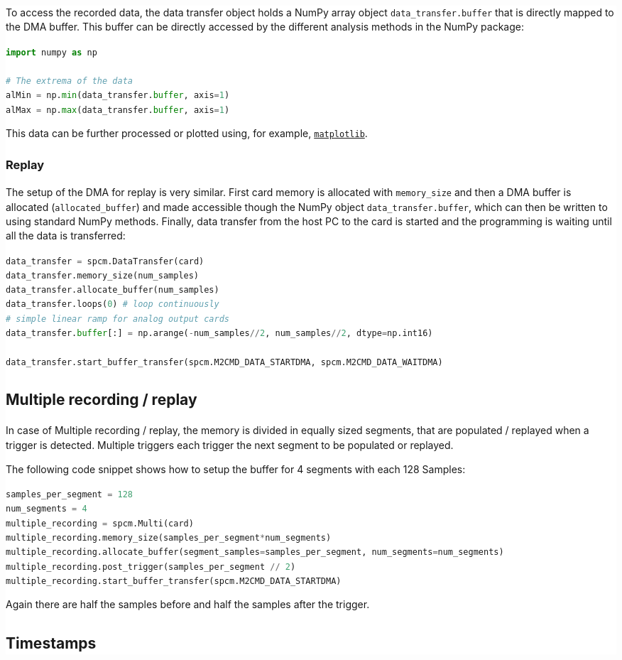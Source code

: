 To access the recorded data, the data transfer object holds a NumPy array object `data_transfer.buffer` that is directly mapped to the DMA buffer. This buffer can be directly accessed by the different analysis methods in the NumPy package:

```python
import numpy as np

# The extrema of the data
alMin = np.min(data_transfer.buffer, axis=1)
alMax = np.max(data_transfer.buffer, axis=1)
```

This data can be further processed or plotted using, for example, [`matplotlib`](https://matplotlib.org/).

### Replay

The setup of the DMA for replay is very similar. First card memory is allocated with `memory_size` and then a DMA buffer is allocated (`allocated_buffer`) and made accessible though the NumPy object `data_transfer.buffer`, which can then be written to using standard NumPy methods. Finally, data transfer from the host PC to the card is started and the programming is waiting until all the data is transferred:
```python
data_transfer = spcm.DataTransfer(card)
data_transfer.memory_size(num_samples)
data_transfer.allocate_buffer(num_samples)
data_transfer.loops(0) # loop continuously
# simple linear ramp for analog output cards
data_transfer.buffer[:] = np.arange(-num_samples//2, num_samples//2, dtype=np.int16)

data_transfer.start_buffer_transfer(spcm.M2CMD_DATA_STARTDMA, spcm.M2CMD_DATA_WAITDMA)
```

## Multiple recording / replay

In case of Multiple recording / replay, the memory is divided in equally sized segments, that are populated / replayed when a trigger is detected. Multiple triggers each trigger the next segment to be populated or replayed.

The following code snippet shows how to setup the buffer for 4 segments with each 128 Samples:

```python
samples_per_segment = 128
num_segments = 4
multiple_recording = spcm.Multi(card)
multiple_recording.memory_size(samples_per_segment*num_segments)
multiple_recording.allocate_buffer(segment_samples=samples_per_segment, num_segments=num_segments)
multiple_recording.post_trigger(samples_per_segment // 2)
multiple_recording.start_buffer_transfer(spcm.M2CMD_DATA_STARTDMA)
```
Again there are half the samples before and half the samples after the trigger.

## Timestamps
